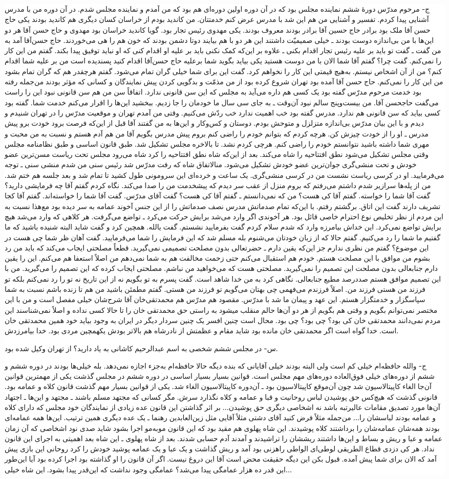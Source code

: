 ج- مرحوم مدرّس دورۀ ششم نماینده مجلس بود که در آن دوره اولین دوره‌ای هم بود که من آمدم و نماینده مجلس شدم. در آن دوره من با مدرس آشنایی پیدا کردم. تفسیر و آشنایی من هم این شد با مدرس عرض کنم خدمتتان. من کاندید بودم از خراسان کسان دیگری هم کاندید بودند یکی حاج حسن آقا ملک بود برادر حاج حسین آقا برادر بودند معروف بودند. یکی مهدوی رئیس تجار بود. گویا کاندید خراسان بود مهدوی و حاج حسن آقا هر دو این‌ها با من بی‌اندازه دوست بودند ـ خیلی صمیمیّت داشتند این هر دو با هم بیایند دوتا دشمن بودند که خون هم را هی می‌خوردند. حاج حسن‌آقا آمد به من گفت ـ گفت تو باید بر علیه رئیس تجار اقدام بکنی ـ علاوه بر این‌که کمک نکنی باید بر علیه او اقدام کنی که او نباید توفیق پیدا بکند. گفتم من این کار را نمی‌کنم. گفت چرا؟ گفتم آقا شما الان با من دوست هستید یکی بیاید بگوید شما برعلیه حاج حسن‌آقا اقدام کنید پسندیده است من بر علیه شما اقدام کنم؟ من از آن اشخاص نیستم. به‌هیچ قیمتی این کار را نخواهم کرد. گفت این برای شما خیلی گران تمام می‌شود. گفتم هرچقدر هم که گران تمام بشود من این کار را نمی‌کنم. حاج حسن آقا آمده بود تهران شروع کرده بود از من مذمّت و بدگویی کردن پیش نمایندگان و کسانی که مؤثر بودند من‌جمله رفته بود خدمت مرحوم مدرّس گفته بود یک کسی هم داره می‌آید به مجلس که این سن قانونی ندارد. اتفاقاً سن من هم سن قانونی نبود این را راست می‌گفت حاج‏حسن آقا. من بیست‌وپنج سالم نبود آن‌وقت ـ به جای سی سال ما خودمان را جا زدیم. ببخشید این‌ها را اقرار می‌کنم خدمت شما. گفته بود کسی بیاید که سن قانونی هم ندارد. مدرس گفته بود خب اهمیت ندارد خب ردّش می‌کنیم. وقتی من آمدم تهران و موقعیت مدرّس را در تهران شنیدم و دیدم و با این بیان مدرّس بی‌اندازه متزلزل و متوحش بودم. دوستان و کس‌وکار و این‌ها به من گفتند آقا قبل از این‌که فرصت برود خودت برو پیش مدرس ـ او را از خودت چیزش کن. هرچه کردم که بتوانم خودم را راضی کنم بروم پیش مدرس بگویم آقا من هم آدم هستم و نسبت به من محبت و مهری شما داشته باشید نتوانستم خودم را راضی کنم. هرچی کردم نشد. تا بالاخره مجلس تشکیل شد. طبق قانون اساسی و طبق نظامنامه مجلس وقتی مجلس تشکیل می‌شود نطق افتتاحیه را شاه می‌کند. بعد از این‌که شاه نطق افتتاحیه را کرد شاه می‌رود مجلس تحت ریاست مسن‌ترین عضو خودش و تحت منشی‌گری جوان‌ترین عضو خودش تشکیل می‌شود. من‏الاتفاق شاه که رفت مدرّس شد رئیس سنی من شدم منشی سنی ـ توجه می‌فرمایید. او در کرسی ریاست نشست من در کرسی منشی‌گری. یک‌ ساعت و خرده‌ای این سرومونی طول کشید تا تمام شد و بعد جلسه هم ختم شد. من از پله‌ها سرازیر شدم داشتم می‌رفتم که بروم منزل از عقب سر دیدم که پیشخدمت من را صدا می‌کند. نگاه کردم گفتم آقا چه فرمایشی دارید؟ گفت آقا شما را خواسته. گفتم آقا کی هست؟ من که نمی‌دانستم ـ گفتم آقا کی هست؟ گفت آقای مدرّس. گفت آقا شما را خواسته‌اند. گفتم آقا کجا تشریف دارند گفت این اتاق. برگشتم رفتم. با این‌که تمام صدماتش مدرس نصف صدماتش را از این جنس آخوند عمامه به سر دیده بود مع‌هذا نسبت به این مردم از نظر تخلیص نوع احترام خاصی قائل بود. هر آخوندی اگر وارد می‌شد برایش حرکت می‌کرد ـ تواضع می‌گرفت. هر کلاهی که وارد می‌شد هیچ برایش تواضع نمی‌کرد. این خداش بیامرزه وارد که شدم سلام کردم گفت بفرمایید نشستم. گفت یالله. همچین کرد و گفت شاید البته شنیده باشید که ما گفتیم ما شما را رد می‌کنیم. گفتم حالا که از زبان خودتان می‌شنوم بله مسلم شد که این فرمایش را شما می‌فرمایید. گفت آهان ظر شما چی هست در این موضوع؟ گفتم من نظری ندارم جز این‌که یقین دارم ـ حضرتعالی بدون مصلحت تصمیمی نمی‌گیرید. قطعاً مصلحتی ایجاب می‌کند که باید من رد بشوم من موافق با این مصلحت هستم. خودم هم استقبال می‌کنم حتی زحمت مخالفت هم به شما نمی‌دهم من اصلاً استعفا هم می‌کنم. این را یقین دارم جنابعالی بدون مصلحت این تصمیم را نمی‌گیرید. مصلحتی هست که می‌خواهید من نباشم. مصلحتی ایجاب کرده که این تصمیم را می‌گیرید. من با این تصمیم موافق هستم صددرصد مطیع جنابعالی. نگاهی کرد به من خدا شاهد است. گفت پسرم به تو بگویم نه از این تاریخ نه تو را رد نمی‌کنم بلکه تو فرزند من هستی فرزند من. اصلاً فرزندم می‌فهمی چی بهتان می‌گویم تو فرزند من هستی. گفتم مطمئن باشید من هم تا زنده باشم نسبت به شما سپاسگزار و خدمتگزار هستم. این عهد و پیمان ما شد با مدرّس. مقصود هم مدرّس هم محمدتقی‌خان آقا شرح‌شان خیلی مفصل است و من با این مختصر نمی‌توانم بگویم و وقتی هم بگویم از هر دو آن‌ها حالم منقلب میشود به راستی حق محمدتقی خان را تا حالا کسی نداده و اصلاً نمی‌شناسند این مردم نمی‌دانند محمدتقی خان کی بود؟ چی بود؟ چی بود. محال است چنین افسر یک چنین سردار دیگر در ایران به وجود بیاید خود همین محمدتقی خان است. خدا گواه است اگر محمدتقی خان مانده بود شاید مقام و عظمتش از نادرشاه هم بالاتر بودش یک‏همچین مردی بود. خدا بیامرزدش.

س- در مجلس ششم شخصی به اسم عبدالرحیم کاشانی به یاد دارید؟ از تهران وکیل شده بود.

ج- والله حافظه‌ام خیلی کم است ولی البته بودند خیلی آقایانی که بنده دیگه حالا حافظه‌ام به‌جزء اجازه نمی‌دهد. بله خیلی‌ها بودند در دوره ششم و ششم از دوره‌های خیلی فوق‌العاده دوره‌های مهم مجلس است. قوانین بسیار بسیار اساسی در دوره ششم در مجلس گذشت یکی از مهمترین قوانین آن‌جا الغاء کاپیتالاسیون شد چون آن‌موقع کاپیتالاسیون بود ـ آن‌دوره کاپیتالاسیون الغاء شد. یکی از قوانین بسیار مهم گذشت قانون کلاه و عمامه بود. قانونی گذشت که هیچ‌کس حق پوشیدن لباس روحانیت و قبا و عمامه و کلاه نگذارد سرش. مگر کسانی که مجتهد مسلم باشند ـ مجتهد و این‌ها ـ اجتهاد آن‌ها مورد تصدیق مقامات عالیرتبه باشد نه اشخاصی دیگری حق پوشیدن… بر اثر گذاشتن این قانون عده زیادی از نمایندگان خود مجلس که دارای کلاه و عمامه بودند لباسشان را… من‌جمله مثلاً فرض کنید آقای دشتی مثلاً آقایی مثل زین‌العابدین رهنما ـ یک عده دیگری همین ترتیب. این‌ها همه عمامه‌ای بودند همه‌شان عمامه‌شان را برداشتند کلاه پوشیدند. این شاه پهلوی هم مقید بود که این قانون موبه‌مو اجرا بشود شاید صدی نود اشخاصی که آن زمان عمامه و عبا و ریش و بساط و این‌ها داشتند ریششان را تراشیدند و آمدند آدم حسابی شدند. بعد از شاه پهلوی ـ این شاه بعد اهمیتی به اجرای این قانون نداد. هر کی دزدی قطاع الطریقی لوطی‌ای الواطی راهزنی بود آمد و ریش گذاشت و یک عبا و یک عمامه پوشید خودش را کرد روحانی این بازی پیش آمد که الان برای شما پیش آمده. قبول بکن این دیگه حقیقت محض است آقا این دروغ نیست. اگر آن قانون را او گذاشته بود اجرا کرده بود آیا این‌طور این قدر ده هزار عمامگی پیدا می‌شد؟ عمامگی وجود نداشت که این‌قدر پیدا بشود. این شاه خیلی…
